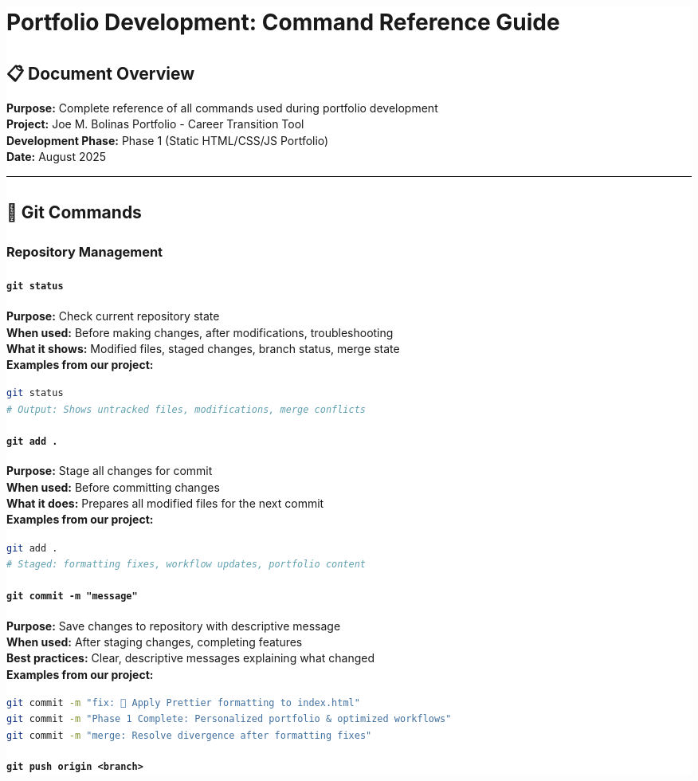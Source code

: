 # Portfolio Development: Command Reference Guide

## 📋 Document Overview

**Purpose:** Complete reference of all commands used during portfolio development  
**Project:** Joe M. Bolinas Portfolio - Career Transition Tool  
**Development Phase:** Phase 1 (Static HTML/CSS/JS Portfolio)  
**Date:** August 2025

---

## 🔧 Git Commands

### **Repository Management**

#### `git status`

**Purpose:** Check current repository state  
**When used:** Before making changes, after modifications, troubleshooting  
**What it shows:** Modified files, staged changes, branch status, merge state  
**Examples from our project:**

```bash
git status
# Output: Shows untracked files, modifications, merge conflicts
```

#### `git add .`

**Purpose:** Stage all changes for commit  
**When used:** Before committing changes  
**What it does:** Prepares all modified files for the next commit  
**Examples from our project:**

```bash
git add .
# Staged: formatting fixes, workflow updates, portfolio content
```

#### `git commit -m "message"`

**Purpose:** Save changes to repository with descriptive message  
**When used:** After staging changes, completing features  
**Best practices:** Clear, descriptive messages explaining what changed  
**Examples from our project:**

```bash
git commit -m "fix: 🎨 Apply Prettier formatting to index.html"
git commit -m "Phase 1 Complete: Personalized portfolio & optimized workflows"
git commit -m "merge: Resolve divergence after formatting fixes"
```

#### `git push origin <branch>`
